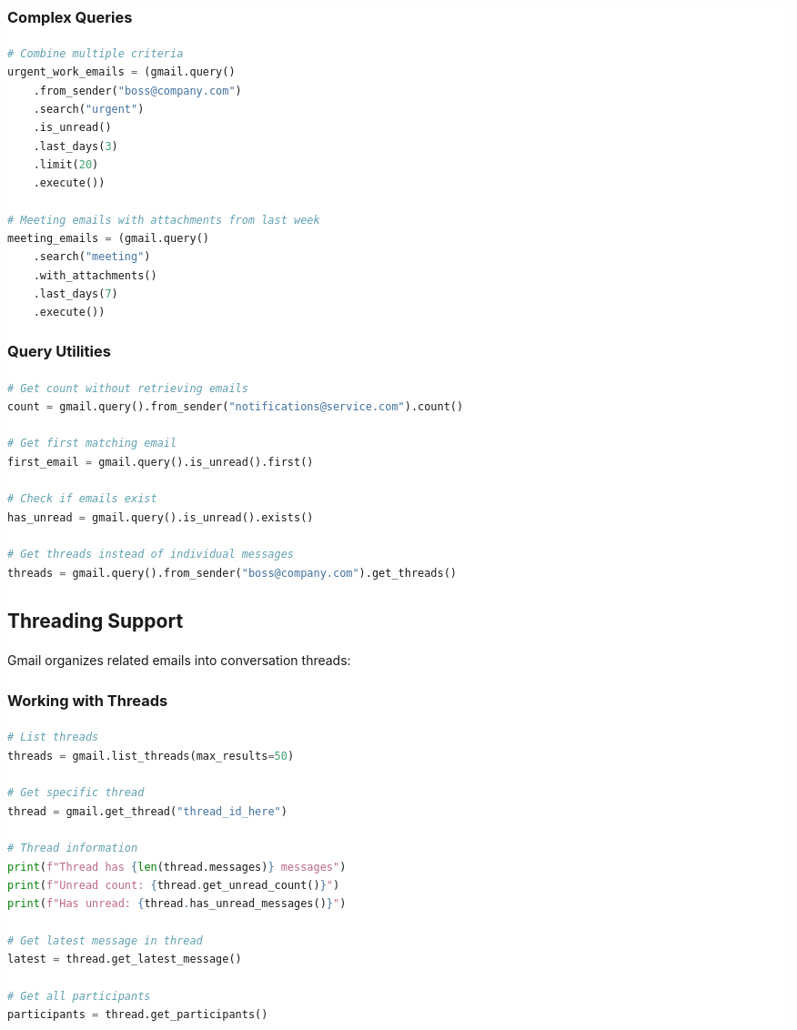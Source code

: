 ### Complex Queries

```python
# Combine multiple criteria
urgent_work_emails = (gmail.query()
    .from_sender("boss@company.com")
    .search("urgent")
    .is_unread()
    .last_days(3)
    .limit(20)
    .execute())

# Meeting emails with attachments from last week
meeting_emails = (gmail.query()
    .search("meeting")
    .with_attachments()
    .last_days(7)
    .execute())
```

### Query Utilities

```python
# Get count without retrieving emails
count = gmail.query().from_sender("notifications@service.com").count()

# Get first matching email
first_email = gmail.query().is_unread().first()

# Check if emails exist
has_unread = gmail.query().is_unread().exists()

# Get threads instead of individual messages
threads = gmail.query().from_sender("boss@company.com").get_threads()
```

## Threading Support

Gmail organizes related emails into conversation threads:

### Working with Threads

```python
# List threads
threads = gmail.list_threads(max_results=50)

# Get specific thread
thread = gmail.get_thread("thread_id_here")

# Thread information
print(f"Thread has {len(thread.messages)} messages")
print(f"Unread count: {thread.get_unread_count()}")
print(f"Has unread: {thread.has_unread_messages()}")

# Get latest message in thread
latest = thread.get_latest_message()

# Get all participants
participants = thread.get_participants()
```

